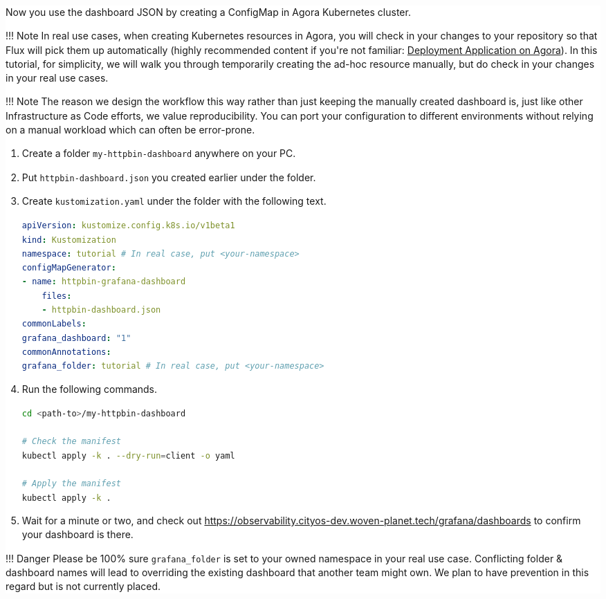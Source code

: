 Now you use the dashboard JSON by creating a ConfigMap in Agora Kubernetes cluster.

!!! Note
    In real use cases, when creating Kubernetes resources in Agora, you will check in your changes to your repository so that Flux will pick them up automatically (highly recommended content if you're not familiar: [Deployment Application on Agora](https://developer.woven-city.toyota/docs/default/component/agora-deployment-tutorial/03_deployment/)). In this tutorial, for simplicity, we will walk you through temporarily creating the ad-hoc resource manually, but do check in your changes in your real use cases.

!!! Note
    The reason we design the workflow this way rather than just keeping the manually created dashboard is, just like other Infrastructure as Code efforts, we value reproducibility. You can port your configuration to different environments without relying on a manual workload which can often be error-prone.

1. Create a folder `my-httpbin-dashboard` anywhere on your PC.
2. Put `httpbin-dashboard.json` you created earlier under the folder.
3. Create `kustomization.yaml` under the folder with the following text.

    ```yaml
    apiVersion: kustomize.config.k8s.io/v1beta1
    kind: Kustomization
    namespace: tutorial # In real case, put <your-namespace>
    configMapGenerator:
    - name: httpbin-grafana-dashboard
        files:
        - httpbin-dashboard.json
    commonLabels:
    grafana_dashboard: "1"
    commonAnnotations:
    grafana_folder: tutorial # In real case, put <your-namespace>
    ```

4. Run the following commands.

    ```sh
    cd <path-to>/my-httpbin-dashboard

    # Check the manifest
    kubectl apply -k . --dry-run=client -o yaml

    # Apply the manifest
    kubectl apply -k .
    ```

5. Wait for a minute or two, and check out <https://observability.cityos-dev.woven-planet.tech/grafana/dashboards> to confirm your dashboard is there.

!!! Danger
    Please be 100% sure `grafana_folder` is set to your owned namespace in your real use case. Conflicting folder & dashboard names will lead to overriding the existing dashboard that another team might own. We plan to have prevention in this regard but is not currently placed.
